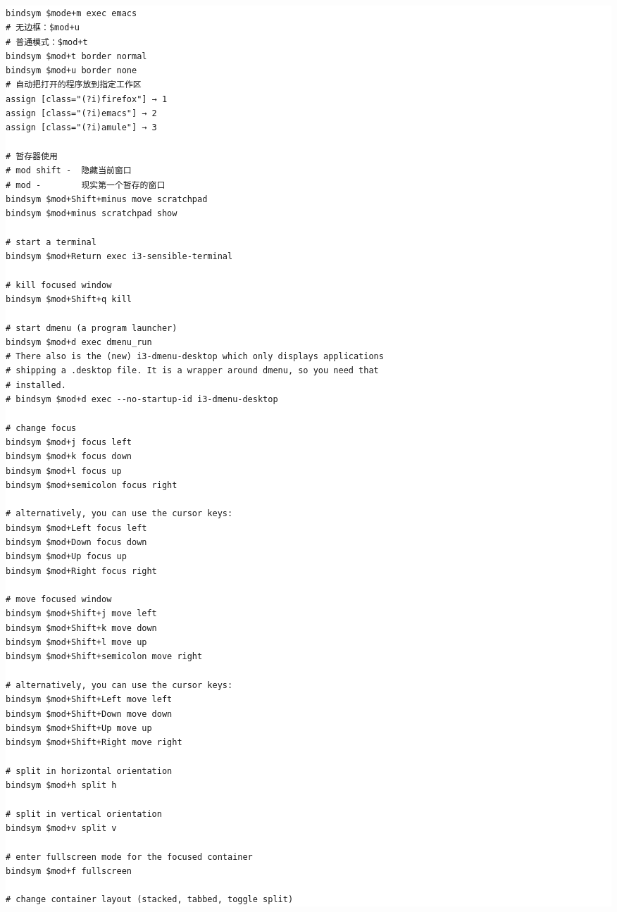 ```
bindsym $mode+m exec emacs
# 无边框：$mod+u
# 普通模式：$mod+t
bindsym $mod+t border normal
bindsym $mod+u border none
# 自动把打开的程序放到指定工作区
assign [class="(?i)firefox"] → 1
assign [class="(?i)emacs"] → 2
assign [class="(?i)amule"] → 3

# 暂存器使用
# mod shift -  隐藏当前窗口
# mod -	       现实第一个暂存的窗口
bindsym $mod+Shift+minus move scratchpad
bindsym $mod+minus scratchpad show

# start a terminal
bindsym $mod+Return exec i3-sensible-terminal

# kill focused window
bindsym $mod+Shift+q kill

# start dmenu (a program launcher)
bindsym $mod+d exec dmenu_run
# There also is the (new) i3-dmenu-desktop which only displays applications
# shipping a .desktop file. It is a wrapper around dmenu, so you need that
# installed.
# bindsym $mod+d exec --no-startup-id i3-dmenu-desktop

# change focus
bindsym $mod+j focus left
bindsym $mod+k focus down
bindsym $mod+l focus up
bindsym $mod+semicolon focus right

# alternatively, you can use the cursor keys:
bindsym $mod+Left focus left
bindsym $mod+Down focus down
bindsym $mod+Up focus up
bindsym $mod+Right focus right

# move focused window
bindsym $mod+Shift+j move left
bindsym $mod+Shift+k move down
bindsym $mod+Shift+l move up
bindsym $mod+Shift+semicolon move right

# alternatively, you can use the cursor keys:
bindsym $mod+Shift+Left move left
bindsym $mod+Shift+Down move down
bindsym $mod+Shift+Up move up
bindsym $mod+Shift+Right move right

# split in horizontal orientation
bindsym $mod+h split h

# split in vertical orientation
bindsym $mod+v split v

# enter fullscreen mode for the focused container
bindsym $mod+f fullscreen

# change container layout (stacked, tabbed, toggle split)
```